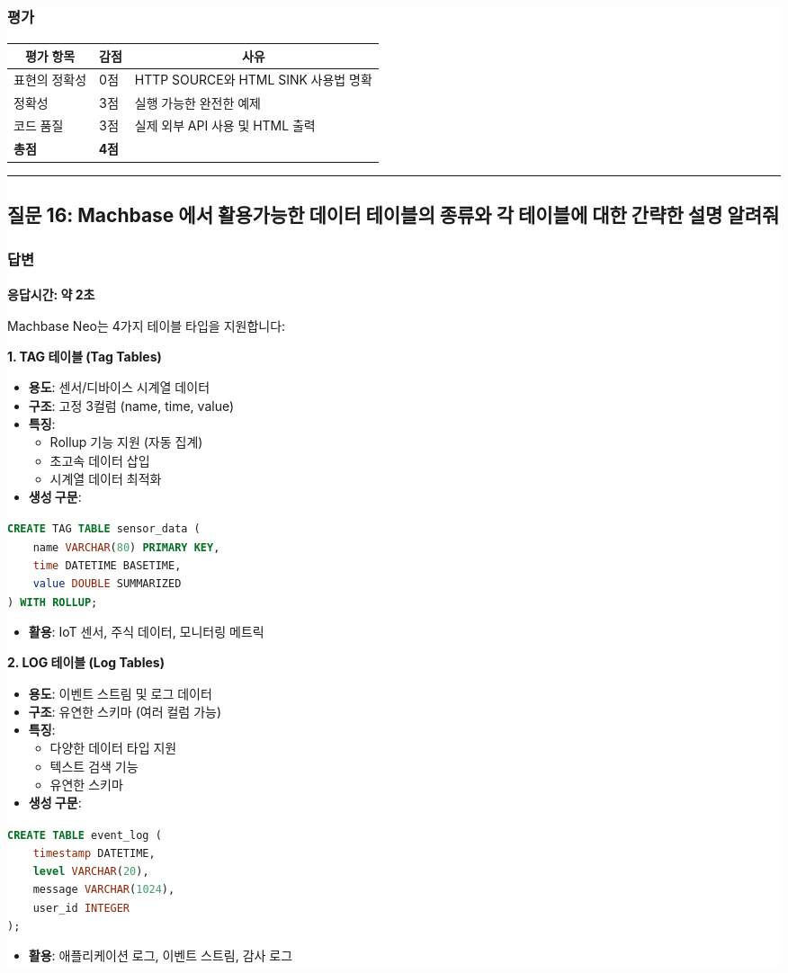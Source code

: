 ### 평가
| 평가 항목 | 감점 | 사유 |
|-----------|------|------|
| 표현의 정확성 | 0점 | HTTP SOURCE와 HTML SINK 사용법 명확 |
| 정확성 | 3점 | 실행 가능한 완전한 예제 |
| 코드 품질 | 3점 | 실제 외부 API 사용 및 HTML 출력 |
| **총점** | **4점** | |

---

## 질문 16: Machbase 에서 활용가능한 데이터 테이블의 종류와 각 테이블에 대한 간략한 설명 알려줘

### 답변
**응답시간: 약 2초**

Machbase Neo는 4가지 테이블 타입을 지원합니다:

**1. TAG 테이블 (Tag Tables)**
- **용도**: 센서/디바이스 시계열 데이터
- **구조**: 고정 3컬럼 (name, time, value)
- **특징**: 
  - Rollup 기능 지원 (자동 집계)
  - 초고속 데이터 삽입
  - 시계열 데이터 최적화
- **생성 구문**:
```sql
CREATE TAG TABLE sensor_data (
    name VARCHAR(80) PRIMARY KEY,
    time DATETIME BASETIME,
    value DOUBLE SUMMARIZED
) WITH ROLLUP;
```
- **활용**: IoT 센서, 주식 데이터, 모니터링 메트릭

**2. LOG 테이블 (Log Tables)**
- **용도**: 이벤트 스트림 및 로그 데이터
- **구조**: 유연한 스키마 (여러 컬럼 가능)
- **특징**:
  - 다양한 데이터 타입 지원
  - 텍스트 검색 기능
  - 유연한 스키마
- **생성 구문**:
```sql
CREATE TABLE event_log (
    timestamp DATETIME,
    level VARCHAR(20),
    message VARCHAR(1024),
    user_id INTEGER
);
```
- **활용**: 애플리케이션 로그, 이벤트 스트림, 감사 로그

